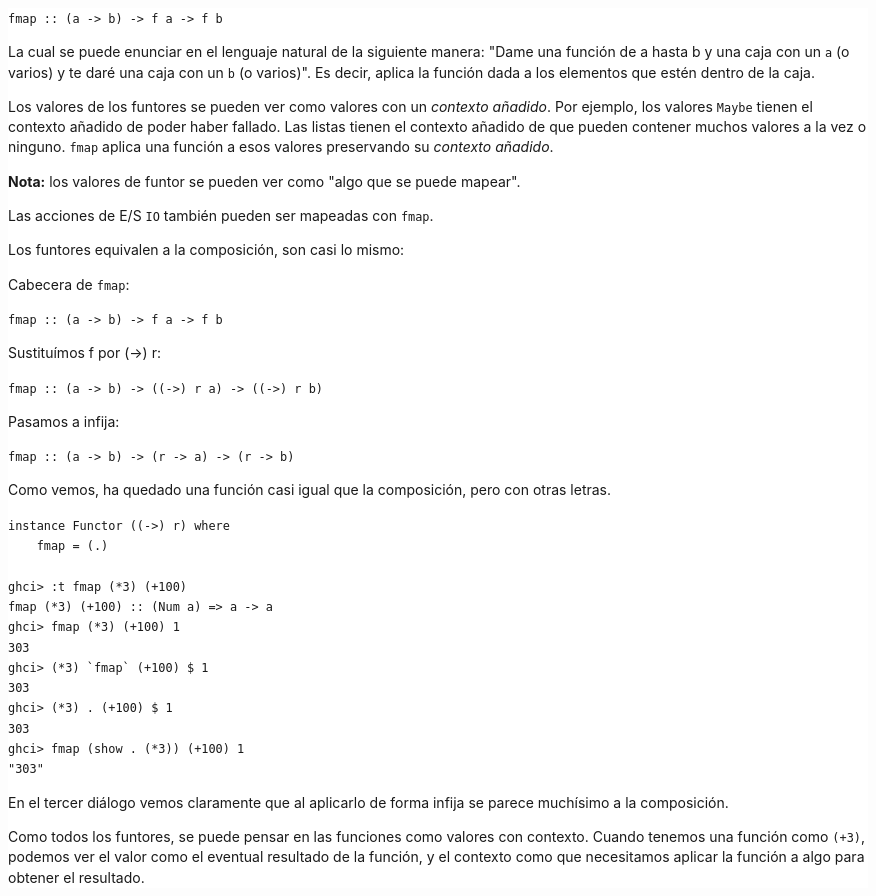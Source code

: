    fmap :: (a -> b) -> f a -> f b

La cual se puede enunciar en el lenguaje natural de la siguiente manera: "Dame una función de a hasta b y 
una caja con un `a` (o varios) y te daré una caja con un `b` (o varios)". Es decir, aplica la función dada 
a los elementos que estén dentro de la caja.

Los valores de los funtores se pueden ver como valores con un *contexto añadido*. Por ejemplo, los valores 
`Maybe` tienen el contexto añadido de poder haber fallado. Las listas tienen el contexto añadido de que 
pueden contener muchos valores a la vez o ninguno. `fmap` aplica una función a esos valores preservando su 
*contexto añadido*.

**Nota:** los valores de funtor se pueden ver como "algo que se puede mapear".

Las acciones de E/S `IO` también pueden ser mapeadas con `fmap`.

Los funtores equivalen a la composición, son casi lo mismo:

Cabecera de `fmap`:

    fmap :: (a -> b) -> f a -> f b

Sustituímos f por (->) r:

    fmap :: (a -> b) -> ((->) r a) -> ((->) r b)

Pasamos a infija:

    fmap :: (a -> b) -> (r -> a) -> (r -> b)

Como vemos, ha quedado una función casi igual que la composición, pero con otras letras.

    instance Functor ((->) r) where
        fmap = (.)

    ghci> :t fmap (*3) (+100)
    fmap (*3) (+100) :: (Num a) => a -> a
    ghci> fmap (*3) (+100) 1
    303
    ghci> (*3) `fmap` (+100) $ 1
    303
    ghci> (*3) . (+100) $ 1
    303
    ghci> fmap (show . (*3)) (+100) 1
    "303"

En el tercer diálogo vemos claramente que al aplicarlo de forma infija se parece muchísimo a la 
composición.

Como todos los funtores, se puede pensar en las funciones como valores con contexto. Cuando tenemos una 
función como `(+3)`, podemos ver el valor como el eventual resultado de la función, y el contexto como que 
necesitamos aplicar la función a algo para obtener el resultado.
